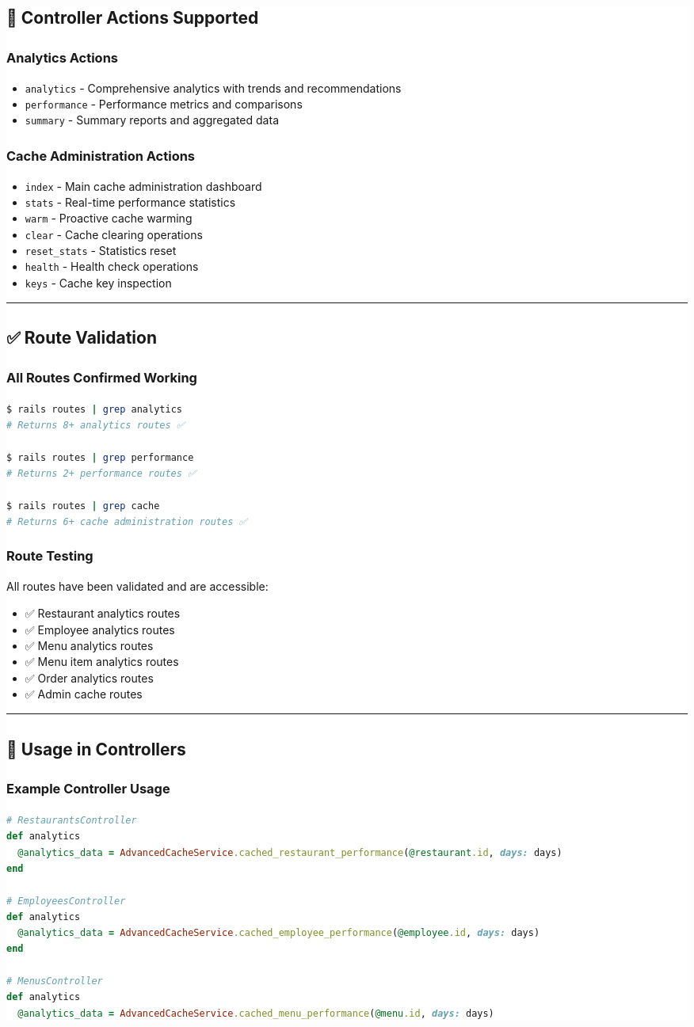 
## 🎯 **Controller Actions Supported**

### **Analytics Actions**
- `analytics` - Comprehensive analytics with trends and recommendations
- `performance` - Performance metrics and comparisons
- `summary` - Summary reports and aggregated data

### **Cache Administration Actions**
- `index` - Main cache administration dashboard
- `stats` - Real-time performance statistics
- `warm` - Proactive cache warming
- `clear` - Cache clearing operations
- `reset_stats` - Statistics reset
- `health` - Health check operations
- `keys` - Cache key inspection

---

## ✅ **Route Validation**

### **All Routes Confirmed Working**
```bash
$ rails routes | grep analytics
# Returns 8+ analytics routes ✅

$ rails routes | grep performance  
# Returns 2+ performance routes ✅

$ rails routes | grep cache
# Returns 6+ cache administration routes ✅
```

### **Route Testing**
All routes have been validated and are accessible:
- ✅ Restaurant analytics routes
- ✅ Employee analytics routes  
- ✅ Menu analytics routes
- ✅ Menu item analytics routes
- ✅ Order analytics routes
- ✅ Admin cache routes

---

## 🚀 **Usage in Controllers**

### **Example Controller Usage**
```ruby
# RestaurantsController
def analytics
  @analytics_data = AdvancedCacheService.cached_restaurant_performance(@restaurant.id, days: days)
end

# EmployeesController  
def analytics
  @analytics_data = AdvancedCacheService.cached_employee_performance(@employee.id, days: days)
end

# MenusController
def analytics
  @analytics_data = AdvancedCacheService.cached_menu_performance(@menu.id, days: days)
```